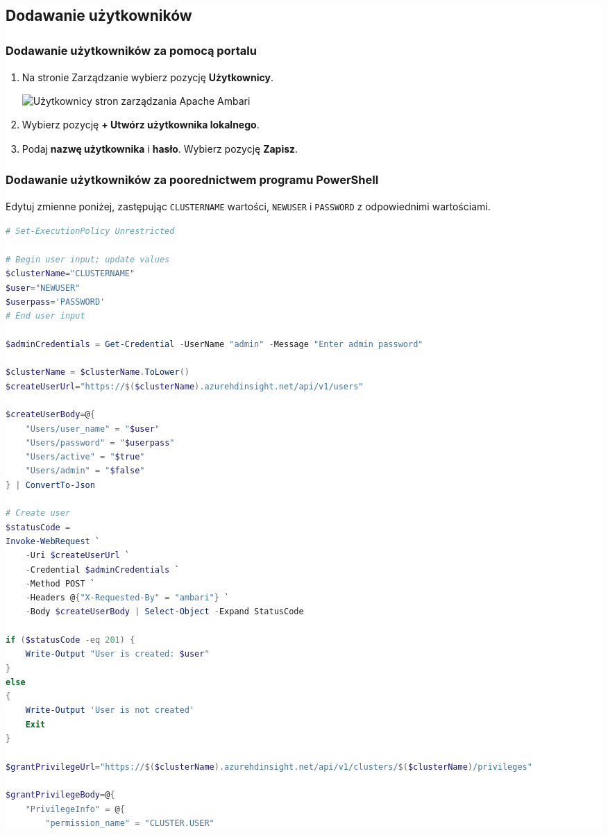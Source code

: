 ## <a name="add-users"></a>Dodawanie użytkowników

### <a name="add-users-through-the-portal"></a>Dodawanie użytkowników za pomocą portalu

1. Na stronie Zarządzanie wybierz pozycję **Użytkownicy**.

    ![Użytkownicy stron zarządzania Apache Ambari](./media/hdinsight-authorize-users-to-ambari/apache-ambari-management-page-users.png)

1. Wybierz pozycję **+ Utwórz użytkownika lokalnego**.

1. Podaj **nazwę użytkownika** i **hasło**. Wybierz pozycję **Zapisz**.

### <a name="add-users-through-powershell"></a>Dodawanie użytkowników za poorednictwem programu PowerShell

Edytuj zmienne poniżej, zastępując `CLUSTERNAME` wartości, `NEWUSER` i `PASSWORD` z odpowiednimi wartościami.

```powershell
# Set-ExecutionPolicy Unrestricted

# Begin user input; update values
$clusterName="CLUSTERNAME"
$user="NEWUSER"
$userpass='PASSWORD'
# End user input

$adminCredentials = Get-Credential -UserName "admin" -Message "Enter admin password"

$clusterName = $clusterName.ToLower()
$createUserUrl="https://$($clusterName).azurehdinsight.net/api/v1/users"

$createUserBody=@{
    "Users/user_name" = "$user"
    "Users/password" = "$userpass"
    "Users/active" = "$true"
    "Users/admin" = "$false"
} | ConvertTo-Json

# Create user
$statusCode =
Invoke-WebRequest `
    -Uri $createUserUrl `
    -Credential $adminCredentials `
    -Method POST `
    -Headers @{"X-Requested-By" = "ambari"} `
    -Body $createUserBody | Select-Object -Expand StatusCode

if ($statusCode -eq 201) {
    Write-Output "User is created: $user"
}
else
{
    Write-Output 'User is not created'
    Exit
}

$grantPrivilegeUrl="https://$($clusterName).azurehdinsight.net/api/v1/clusters/$($clusterName)/privileges"

$grantPrivilegeBody=@{
    "PrivilegeInfo" = @{
        "permission_name" = "CLUSTER.USER"
```